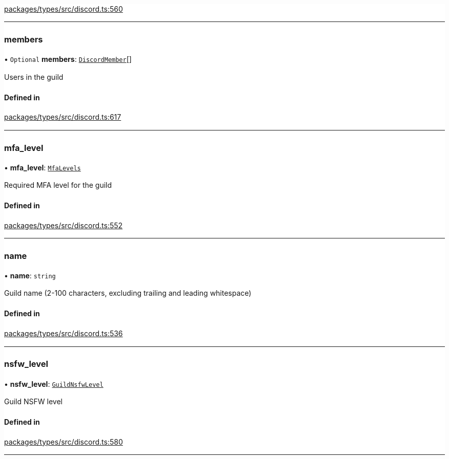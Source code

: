 [packages/types/src/discord.ts:560](https://github.com/deepsarda/discordeno/blob/c6dc30bb/packages/types/src/discord.ts#L560)

---

### members

• `Optional` **members**: [`DiscordMember`](discordeno_types.DiscordMember.md)[]

Users in the guild

#### Defined in

[packages/types/src/discord.ts:617](https://github.com/deepsarda/discordeno/blob/c6dc30bb/packages/types/src/discord.ts#L617)

---

### mfa_level

• **mfa_level**: [`MfaLevels`](../enums/discordeno_types.MfaLevels.md)

Required MFA level for the guild

#### Defined in

[packages/types/src/discord.ts:552](https://github.com/deepsarda/discordeno/blob/c6dc30bb/packages/types/src/discord.ts#L552)

---

### name

• **name**: `string`

Guild name (2-100 characters, excluding trailing and leading whitespace)

#### Defined in

[packages/types/src/discord.ts:536](https://github.com/deepsarda/discordeno/blob/c6dc30bb/packages/types/src/discord.ts#L536)

---

### nsfw_level

• **nsfw_level**: [`GuildNsfwLevel`](../enums/discordeno_types.GuildNsfwLevel.md)

Guild NSFW level

#### Defined in

[packages/types/src/discord.ts:580](https://github.com/deepsarda/discordeno/blob/c6dc30bb/packages/types/src/discord.ts#L580)

---
